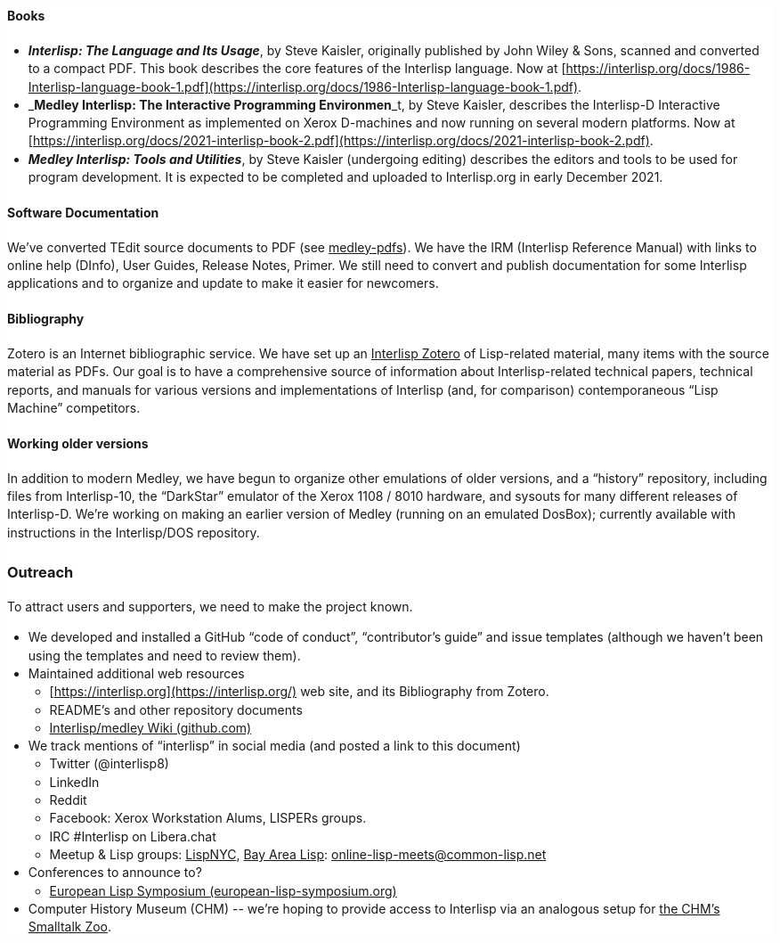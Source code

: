 #### Books <a href="#_5tyqara8iuk4" id="_5tyqara8iuk4"></a>

* _**Interlisp: The Language and Its Usage**_, by Steve Kaisler, originally published by John Wiley & Sons, scanned and converted to a compact PDF. This book describes the core features of the Interlisp language. Now at [https://interlisp.org/docs/1986-Interlisp-language-book-1.pdf](https://interlisp.org/docs/1986-Interlisp-language-book-1.pdf).
* _**Medley Interlisp: The Interactive Programming Environmen**_t, by Steve Kaisler, describes the Interlisp-D Interactive Programming Environment as implemented on Xerox D-machines and now running on several modern platforms. Now at [https://interlisp.org/docs/2021-interlisp-book-2.pdf](https://interlisp.org/docs/2021-interlisp-book-2.pdf).
* _**Medley Interlisp: Tools and Utilities**_, by Steve Kaisler (undergoing editing) describes the editors and tools to be used for program development. It is expected to be completed and uploaded to Interlisp.org in early December 2021.

#### Software Documentation <a href="#_g1sgav1cynz3" id="_g1sgav1cynz3"></a>

We’ve converted TEdit source documents to PDF (see [medley-pdfs](https://drive.google.com/drive/folders/1dYPlooXlQSBva9fiDB\_XxHH0bDz8F5CU)). We have the IRM (Interlisp Reference Manual) with links to online help (DInfo), User Guides, Release Notes, Primer. We still need to convert and publish documentation for some Interlisp applications and to organize and update to make it easier for newcomers.

#### Bibliography <a href="#_hfncsnm8mk1" id="_hfncsnm8mk1"></a>

Zotero is an Internet bibliographic service. We have set up an [Interlisp Zotero](https://www.zotero.org/groups/2914042/interlisp/library) of Lisp-related material, many items with the source material as PDFs. Our goal is to have a comprehensive source of information about Interlisp-related technical papers, technical reports, and manuals for various versions and implementations of Interlisp (and, for comparison) contemporaneous “Lisp Machine” competitors.

#### Working older versions <a href="#_fu913t9v0vjf" id="_fu913t9v0vjf"></a>

In addition to modern Medley, we have begun to organize other emulations of older versions, and a “history” repository, including files from Interlisp-10, the “DarkStar” emulator of the Xerox 1108 / 8010 hardware, and sysouts for many different releases of Interlisp-D. We’re working on making an earlier version of Medley (running on an emulated DosBox); currently available with instructions in the Interlisp/DOS repository.

### Outreach <a href="#_rg7bcqs399s2" id="_rg7bcqs399s2"></a>

To attract users and supporters, we need to make the project known.

* We developed and installed a GitHub “code of conduct”, “contributor’s guide” and issue templates (although we haven’t been using the templates and need to review them).
* Maintained additional web resources
  * [https://interlisp.org](https://interlisp.org/) web site, and its Bibliography from Zotero.
  * README’s and other repository documents
  * [Interlisp/medley Wiki (github.com)](https://github.com/interlisp/medley/wiki)
* We track mentions of “interlisp” in social media (and posted a link to this document)
  * Twitter (@interlisp8)
  * LinkedIn
  * Reddit
  * Facebook: Xerox Workstation Alums, LISPERs groups.
  * IRC #Interlisp on Libera.chat
  * Meetup & Lisp groups: [LispNYC](https://www.meetup.com/LispNYC/), [Bay Area Lisp](https://www.meetup.com/balisp/): [online-lisp-meets@common-lisp.net](mailto:online-lisp-meets@common-lisp.net)
* Conferences to announce to?
  * [European Lisp Symposium (european-lisp-symposium.org)](https://www.european-lisp-symposium.org/)
* Computer History Museum (CHM) -- we’re hoping to provide access to Interlisp via an analogous setup for [the CHM’s Smalltalk Zoo](https://computerhistory.org/blog/introducing-the-smalltalk-zoo-48-years-of-smalltalk-history-at-chm/).